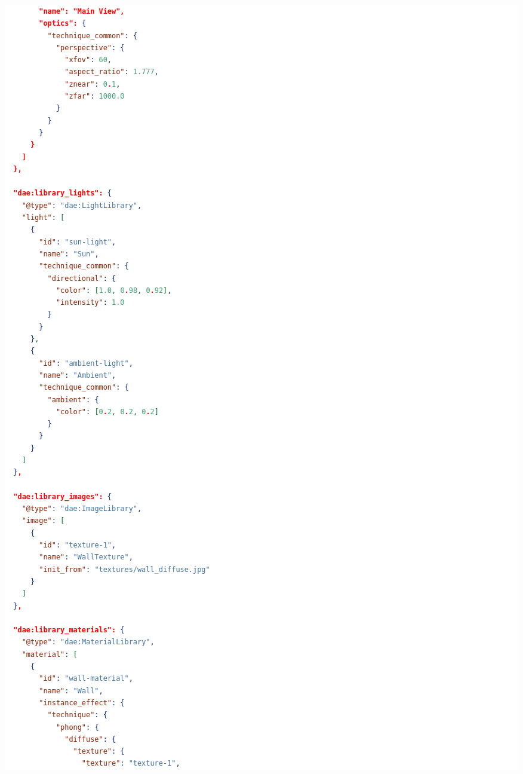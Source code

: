 ```json
        "name": "Main View",
        "optics": {
          "technique_common": {
            "perspective": {
              "xfov": 60,
              "aspect_ratio": 1.777,
              "znear": 0.1,
              "zfar": 1000.0
            }
          }
        }
      }
    ]
  },
  
  "dae:library_lights": {
    "@type": "dae:LightLibrary",
    "light": [
      {
        "id": "sun-light",
        "name": "Sun",
        "technique_common": {
          "directional": {
            "color": [1.0, 0.98, 0.92],
            "intensity": 1.0
          }
        }
      },
      {
        "id": "ambient-light",
        "name": "Ambient",
        "technique_common": {
          "ambient": {
            "color": [0.2, 0.2, 0.2]
          }
        }
      }
    ]
  },
  
  "dae:library_images": {
    "@type": "dae:ImageLibrary",
    "image": [
      {
        "id": "texture-1",
        "name": "WallTexture",
        "init_from": "textures/wall_diffuse.jpg"
      }
    ]
  },
  
  "dae:library_materials": {
    "@type": "dae:MaterialLibrary",
    "material": [
      {
        "id": "wall-material",
        "name": "Wall",
        "instance_effect": {
          "technique": {
            "phong": {
              "diffuse": {
                "texture": {
                  "texture": "texture-1",
```
